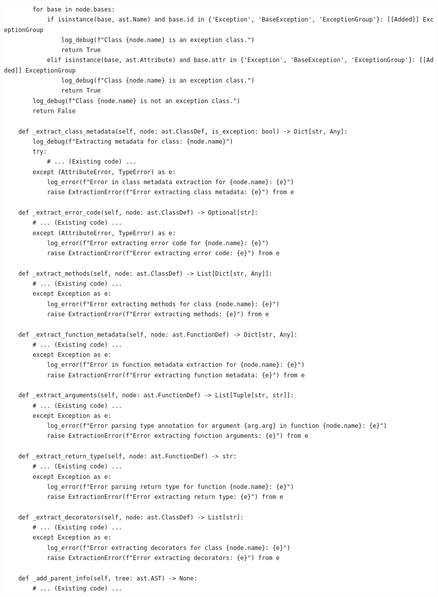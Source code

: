 ```
        for base in node.bases:
            if isinstance(base, ast.Name) and base.id in {'Exception', 'BaseException', 'ExceptionGroup'}: [[Added]] ExceptionGroup
                log_debug(f"Class {node.name} is an exception class.")
                return True
            elif isinstance(base, ast.Attribute) and base.attr in {'Exception', 'BaseException', 'ExceptionGroup'}: [[Added]] ExceptionGroup
                log_debug(f"Class {node.name} is an exception class.")
                return True
        log_debug(f"Class {node.name} is not an exception class.")
        return False

    def _extract_class_metadata(self, node: ast.ClassDef, is_exception: bool) -> Dict[str, Any]:
        log_debug(f"Extracting metadata for class: {node.name}")
        try:
            # ... (Existing code) ...
        except (AttributeError, TypeError) as e:
            log_error(f"Error in class metadata extraction for {node.name}: {e}")
            raise ExtractionError(f"Error extracting class metadata: {e}") from e

    def _extract_error_code(self, node: ast.ClassDef) -> Optional[str]:
        # ... (Existing code) ...
        except (AttributeError, TypeError) as e:
            log_error(f"Error extracting error code for {node.name}: {e}")
            raise ExtractionError(f"Error extracting error code: {e}") from e

    def _extract_methods(self, node: ast.ClassDef) -> List[Dict[str, Any]]:
        # ... (Existing code) ...
        except Exception as e:
            log_error(f"Error extracting methods for class {node.name}: {e}")
            raise ExtractionError(f"Error extracting methods: {e}") from e

    def _extract_function_metadata(self, node: ast.FunctionDef) -> Dict[str, Any]:
        # ... (Existing code) ...
        except Exception as e:
            log_error(f"Error in function metadata extraction for {node.name}: {e}")
            raise ExtractionError(f"Error extracting function metadata: {e}") from e

    def _extract_arguments(self, node: ast.FunctionDef) -> List[Tuple[str, str]]:
        # ... (Existing code) ...
        except Exception as e:
            log_error(f"Error parsing type annotation for argument {arg.arg} in function {node.name}: {e}")
            raise ExtractionError(f"Error extracting function arguments: {e}") from e

    def _extract_return_type(self, node: ast.FunctionDef) -> str:
        # ... (Existing code) ...
        except Exception as e:
            log_error(f"Error parsing return type for function {node.name}: {e}")
            raise ExtractionError(f"Error extracting return type: {e}") from e
            
    def _extract_decorators(self, node: ast.ClassDef) -> List[str]:
        # ... (Existing code) ...
        except Exception as e:
            log_error(f"Error extracting decorators for class {node.name}: {e}")
            raise ExtractionError(f"Error extracting decorators: {e}") from e

    def _add_parent_info(self, tree: ast.AST) -> None:
        # ... (Existing code) ...

```
